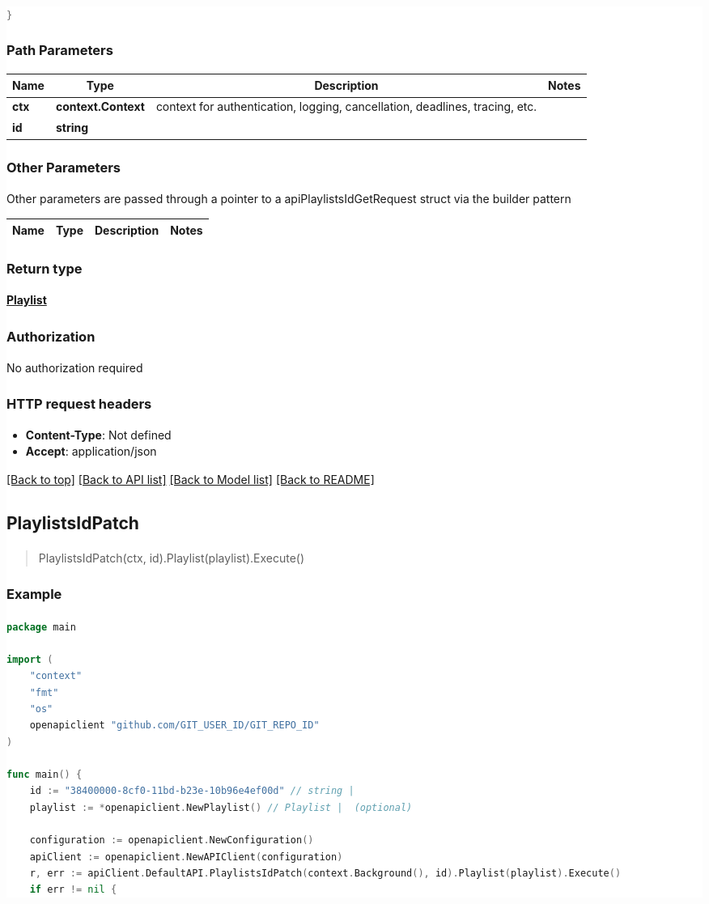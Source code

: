 ```go
}
```

### Path Parameters


Name | Type | Description  | Notes
------------- | ------------- | ------------- | -------------
**ctx** | **context.Context** | context for authentication, logging, cancellation, deadlines, tracing, etc.
**id** | **string** |  | 

### Other Parameters

Other parameters are passed through a pointer to a apiPlaylistsIdGetRequest struct via the builder pattern


Name | Type | Description  | Notes
------------- | ------------- | ------------- | -------------


### Return type

[**Playlist**](Playlist.md)

### Authorization

No authorization required

### HTTP request headers

- **Content-Type**: Not defined
- **Accept**: application/json

[[Back to top]](#) [[Back to API list]](../README.md#documentation-for-api-endpoints)
[[Back to Model list]](../README.md#documentation-for-models)
[[Back to README]](../README.md)


## PlaylistsIdPatch

> PlaylistsIdPatch(ctx, id).Playlist(playlist).Execute()





### Example

```go
package main

import (
	"context"
	"fmt"
	"os"
	openapiclient "github.com/GIT_USER_ID/GIT_REPO_ID"
)

func main() {
	id := "38400000-8cf0-11bd-b23e-10b96e4ef00d" // string | 
	playlist := *openapiclient.NewPlaylist() // Playlist |  (optional)

	configuration := openapiclient.NewConfiguration()
	apiClient := openapiclient.NewAPIClient(configuration)
	r, err := apiClient.DefaultAPI.PlaylistsIdPatch(context.Background(), id).Playlist(playlist).Execute()
	if err != nil {
```